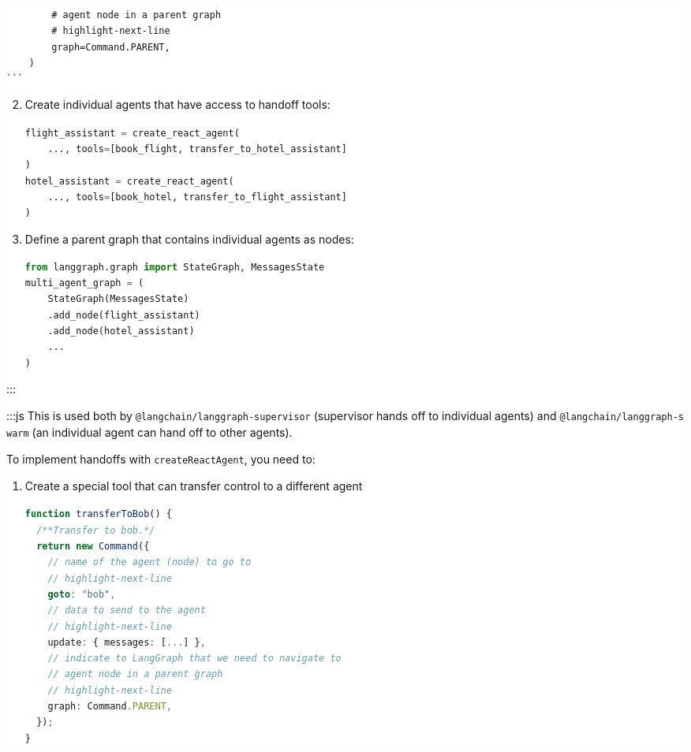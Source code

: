             # agent node in a parent graph
            # highlight-next-line
            graph=Command.PARENT,
        )
    ```

2.  Create individual agents that have access to handoff tools:

    ```python
    flight_assistant = create_react_agent(
        ..., tools=[book_flight, transfer_to_hotel_assistant]
    )
    hotel_assistant = create_react_agent(
        ..., tools=[book_hotel, transfer_to_flight_assistant]
    )
    ```

3.  Define a parent graph that contains individual agents as nodes:

    ```python
    from langgraph.graph import StateGraph, MessagesState
    multi_agent_graph = (
        StateGraph(MessagesState)
        .add_node(flight_assistant)
        .add_node(hotel_assistant)
        ...
    )
    ```

:::

:::js
This is used both by `@langchain/langgraph-supervisor` (supervisor hands off to individual agents) and `@langchain/langgraph-swarm` (an individual agent can hand off to other agents).

To implement handoffs with `createReactAgent`, you need to:

1.  Create a special tool that can transfer control to a different agent

    ```typescript
    function transferToBob() {
      /**Transfer to bob.*/
      return new Command({
        // name of the agent (node) to go to
        // highlight-next-line
        goto: "bob",
        // data to send to the agent
        // highlight-next-line
        update: { messages: [...] },
        // indicate to LangGraph that we need to navigate to
        // agent node in a parent graph
        // highlight-next-line
        graph: Command.PARENT,
      });
    }
    ```

